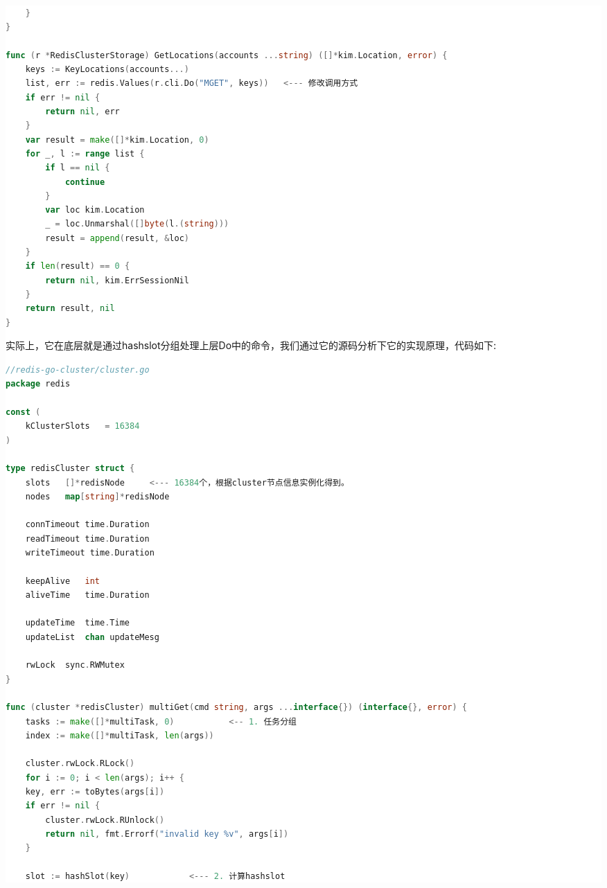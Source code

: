 ```go
	}
}

func (r *RedisClusterStorage) GetLocations(accounts ...string) ([]*kim.Location, error) {
	keys := KeyLocations(accounts...)
	list, err := redis.Values(r.cli.Do("MGET", keys))   <--- 修改调用方式
	if err != nil {
		return nil, err
	}
	var result = make([]*kim.Location, 0)
	for _, l := range list {
		if l == nil {
			continue
		}
		var loc kim.Location
		_ = loc.Unmarshal([]byte(l.(string)))
		result = append(result, &loc)
	}
	if len(result) == 0 {
		return nil, kim.ErrSessionNil
	}
	return result, nil
}
```

实际上，它在底层就是通过hashslot分组处理上层Do中的命令，我们通过它的源码分析下它的实现原理，代码如下:
```go
//redis-go-cluster/cluster.go
package redis

const (
    kClusterSlots	= 16384
)

type redisCluster struct {
    slots	[]*redisNode     <--- 16384个，根据cluster节点信息实例化得到。
    nodes	map[string]*redisNode

    connTimeout time.Duration
    readTimeout time.Duration
    writeTimeout time.Duration

    keepAlive	int
    aliveTime	time.Duration

    updateTime	time.Time
    updateList	chan updateMesg

    rwLock	sync.RWMutex
}

func (cluster *redisCluster) multiGet(cmd string, args ...interface{}) (interface{}, error) {
    tasks := make([]*multiTask, 0)           <-- 1. 任务分组
    index := make([]*multiTask, len(args))

    cluster.rwLock.RLock()
    for i := 0; i < len(args); i++ {
	key, err := toBytes(args[i])
	if err != nil {
	    cluster.rwLock.RUnlock()
	    return nil, fmt.Errorf("invalid key %v", args[i])
	}

	slot := hashSlot(key)            <--- 2. 计算hashslot
```